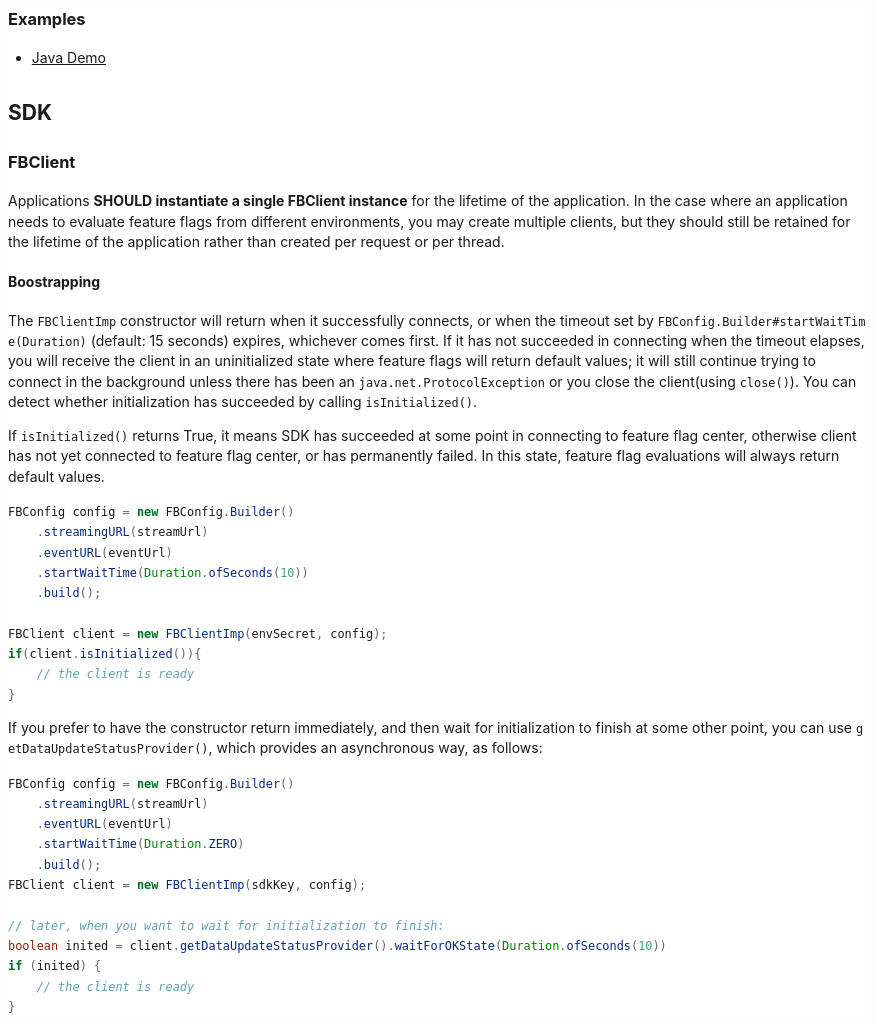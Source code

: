 ### Examples

- [Java Demo](https://github.com/featbit/featbit-samples/blob/main/samples/dino-game/demo-java/src/main/java/co/featbit/demo/JavaDemo.java)

## SDK

### FBClient

Applications **SHOULD instantiate a single FBClient instance** for the lifetime of the application. In the case where an application
needs to evaluate feature flags from different environments, you may create multiple clients, but they should still be
retained for the lifetime of the application rather than created per request or per thread.

#### Boostrapping
The `FBClientImp` constructor will return when it successfully connects, or when the timeout set
by `FBConfig.Builder#startWaitTime(Duration)`
(default: 15 seconds) expires, whichever comes first. If it has not succeeded in connecting when the timeout elapses,
you will receive the client in an uninitialized state where feature flags will return default values; it will still
continue trying to connect in the background unless there has been an `java.net.ProtocolException` or you close the
client(using `close()`). You can detect whether initialization has succeeded by calling `isInitialized()`. 

If `isInitialized()` returns True, it means SDK has succeeded at some point in connecting to feature flag center,
otherwise client has not yet connected to feature flag center, or has permanently failed. In this state, feature flag evaluations will always return default values.

```java
FBConfig config = new FBConfig.Builder()
    .streamingURL(streamUrl)
    .eventURL(eventUrl)
    .startWaitTime(Duration.ofSeconds(10))
    .build();

FBClient client = new FBClientImp(envSecret, config);
if(client.isInitialized()){
    // the client is ready
}
```

If you prefer to have the constructor return immediately, and then wait for initialization to finish at some other
point, you can use `getDataUpdateStatusProvider()`, which provides an asynchronous way, as follows:

```java
FBConfig config = new FBConfig.Builder()
    .streamingURL(streamUrl)
    .eventURL(eventUrl)
    .startWaitTime(Duration.ZERO)
    .build();
FBClient client = new FBClientImp(sdkKey, config);

// later, when you want to wait for initialization to finish:
boolean inited = client.getDataUpdateStatusProvider().waitForOKState(Duration.ofSeconds(10))
if (inited) {
    // the client is ready
}
```
